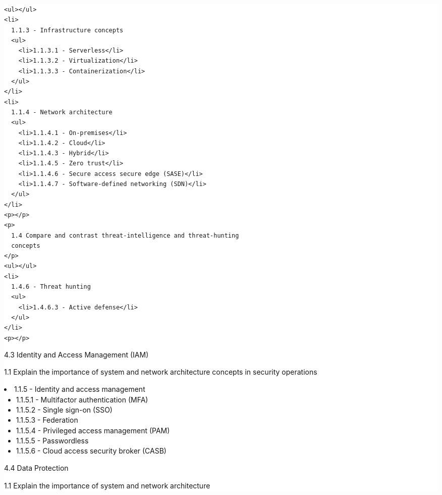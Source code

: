     <ul></ul>
    <li>
      1.1.3 - Infrastructure concepts
      <ul>
        <li>1.1.3.1 - Serverless</li>
        <li>1.1.3.2 - Virtualization</li>
        <li>1.1.3.3 - Containerization</li>
      </ul>
    </li>
    <li>
      1.1.4 - Network architecture
      <ul>
        <li>1.1.4.1 - On-premises</li>
        <li>1.1.4.2 - Cloud</li>
        <li>1.1.4.3 - Hybrid</li>
        <li>1.1.4.5 - Zero trust</li>
        <li>1.1.4.6 - Secure access secure edge (SASE)</li>
        <li>1.1.4.7 - Software-defined networking (SDN)</li>
      </ul>
    </li>
    <p></p>
    <p>
      1.4 Compare and contrast threat-intelligence and threat-hunting
      concepts
    </p>
    <ul></ul>
    <li>
      1.4.6 - Threat hunting
      <ul>
        <li>1.4.6.3 - Active defense</li>
      </ul>
    </li>
    <p></p>
  </td>
</tr>
<tr>
  <td align="center" valign="top">4.3</td>
  <td valign="top">Identity and Access Management (IAM)</td>
  <td valign="top">
    <p>
      1.1 Explain the importance of system and network architecture
      concepts in security operations
    </p>
    <ul></ul>
    <li>
      1.1.5 - Identity and access management
      <ul>
        <li>1.1.5.1 - Multifactor authentication (MFA)</li>
        <li>1.1.5.2 - Single sign-on (SSO)</li>
        <li>1.1.5.3 - Federation</li>
        <li>1.1.5.4 - Privileged access management (PAM)</li>
        <li>1.1.5.5 - Passwordless</li>
        <li>1.1.5.6 - Cloud access security broker (CASB)</li>
      </ul>
    </li>
    <p></p>
  </td>
</tr>
<tr>
  <td align="center" valign="top">4.4</td>
  <td valign="top">Data Protection</td>
  <td valign="top">
    <p>
      1.1 Explain the importance of system and network architecture